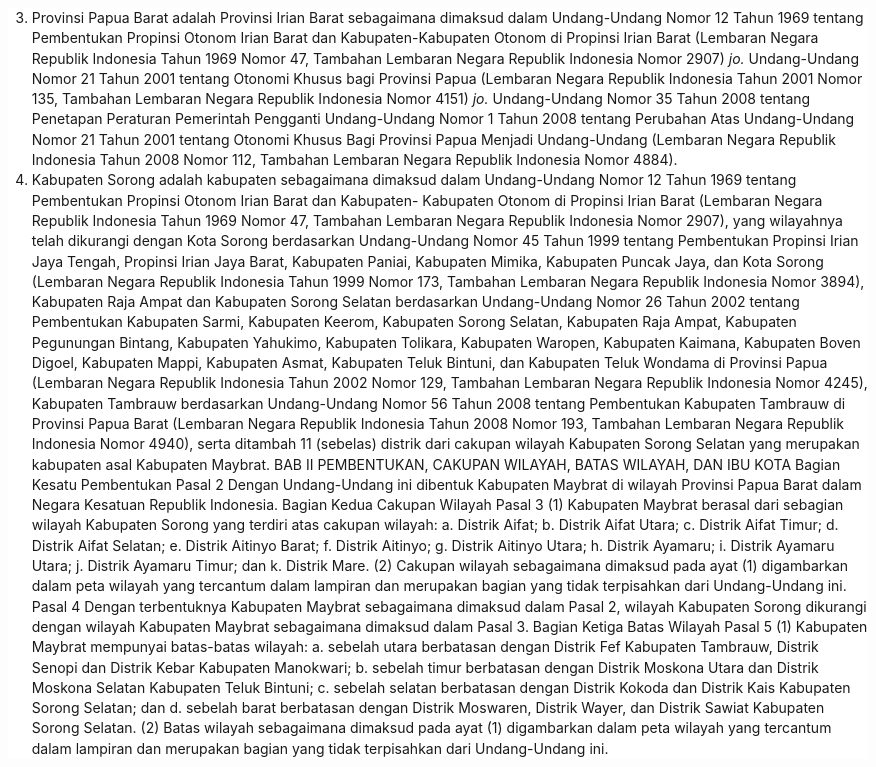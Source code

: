 3. Provinsi Papua Barat adalah Provinsi Irian Barat sebagaimana dimaksud dalam Undang-Undang Nomor 12 Tahun 1969 tentang Pembentukan Propinsi Otonom Irian Barat dan Kabupaten-Kabupaten Otonom di Propinsi Irian Barat (Lembaran Negara Republik Indonesia Tahun 1969 Nomor 47, Tambahan Lembaran Negara Republik Indonesia Nomor 2907) _jo._ Undang-Undang Nomor 21 Tahun 2001 tentang Otonomi Khusus bagi Provinsi Papua (Lembaran Negara Republik Indonesia Tahun 2001 Nomor 135, Tambahan Lembaran Negara Republik Indonesia Nomor 4151) _jo._ Undang-Undang Nomor 35 Tahun 2008 tentang Penetapan Peraturan Pemerintah Pengganti Undang-Undang Nomor 1 Tahun 2008 tentang Perubahan Atas Undang-Undang Nomor 21 Tahun 2001 tentang Otonomi Khusus Bagi Provinsi Papua Menjadi Undang-Undang (Lembaran Negara Republik Indonesia Tahun 2008 Nomor 112, Tambahan Lembaran Negara Republik Indonesia Nomor 4884).
4. Kabupaten Sorong adalah kabupaten sebagaimana dimaksud dalam Undang-Undang Nomor 12 Tahun 1969 tentang Pembentukan Propinsi Otonom Irian Barat dan Kabupaten- Kabupaten Otonom di Propinsi Irian Barat (Lembaran Negara Republik Indonesia Tahun 1969 Nomor 47, Tambahan Lembaran Negara Republik Indonesia Nomor 2907), yang wilayahnya telah dikurangi dengan Kota Sorong berdasarkan Undang-Undang Nomor 45 Tahun 1999 tentang Pembentukan Propinsi Irian Jaya Tengah, Propinsi Irian Jaya Barat, Kabupaten Paniai, Kabupaten Mimika, Kabupaten Puncak Jaya, dan Kota Sorong (Lembaran Negara Republik Indonesia Tahun 1999 Nomor 173, Tambahan Lembaran Negara Republik Indonesia Nomor 3894), Kabupaten Raja Ampat dan Kabupaten Sorong Selatan berdasarkan Undang-Undang Nomor 26 Tahun 2002 tentang Pembentukan Kabupaten Sarmi, Kabupaten Keerom, Kabupaten Sorong Selatan, Kabupaten Raja Ampat, Kabupaten Pegunungan Bintang, Kabupaten Yahukimo, Kabupaten Tolikara, Kabupaten Waropen, Kabupaten Kaimana, Kabupaten Boven Digoel, Kabupaten Mappi, Kabupaten Asmat, Kabupaten Teluk Bintuni, dan Kabupaten Teluk Wondama di Provinsi Papua (Lembaran Negara Republik Indonesia Tahun 2002 Nomor 129, Tambahan Lembaran Negara Republik Indonesia Nomor 4245), Kabupaten Tambrauw berdasarkan Undang-Undang Nomor 56 Tahun 2008 tentang Pembentukan Kabupaten Tambrauw di Provinsi Papua Barat (Lembaran Negara Republik Indonesia Tahun 2008 Nomor 193, Tambahan Lembaran Negara Republik Indonesia Nomor 4940), serta ditambah 11 (sebelas) distrik dari cakupan wilayah Kabupaten Sorong Selatan yang merupakan kabupaten asal Kabupaten Maybrat.
BAB II PEMBENTUKAN, CAKUPAN WILAYAH, BATAS WILAYAH, DAN IBU KOTA
Bagian Kesatu Pembentukan
Pasal 2
Dengan Undang-Undang ini dibentuk Kabupaten Maybrat di wilayah Provinsi Papua Barat dalam Negara Kesatuan Republik Indonesia.
Bagian Kedua Cakupan Wilayah
Pasal 3
(1) Kabupaten Maybrat berasal dari sebagian wilayah Kabupaten Sorong yang terdiri atas cakupan wilayah:
a. Distrik Aifat;
b. Distrik Aifat Utara;
c. Distrik Aifat Timur;
d. Distrik Aifat Selatan;
e. Distrik Aitinyo Barat;
f. Distrik Aitinyo;
g. Distrik Aitinyo Utara;
h. Distrik Ayamaru;
i. Distrik Ayamaru Utara;
j. Distrik Ayamaru Timur; dan
k. Distrik Mare.
(2) Cakupan wilayah sebagaimana dimaksud pada ayat (1) digambarkan dalam peta wilayah yang tercantum dalam lampiran dan merupakan bagian yang tidak terpisahkan dari Undang-Undang ini.
Pasal 4
Dengan terbentuknya Kabupaten Maybrat sebagaimana dimaksud dalam Pasal 2, wilayah Kabupaten Sorong dikurangi dengan wilayah Kabupaten Maybrat sebagaimana dimaksud dalam Pasal 3.
Bagian Ketiga Batas Wilayah
Pasal 5
(1) Kabupaten Maybrat mempunyai batas-batas wilayah:
a. sebelah utara berbatasan dengan Distrik Fef Kabupaten Tambrauw, Distrik Senopi dan Distrik Kebar Kabupaten Manokwari;
b. sebelah timur berbatasan dengan Distrik Moskona Utara dan Distrik Moskona Selatan Kabupaten Teluk Bintuni;
c. sebelah selatan berbatasan dengan Distrik Kokoda dan Distrik Kais Kabupaten Sorong Selatan; dan
d. sebelah barat berbatasan dengan Distrik Moswaren, Distrik Wayer, dan Distrik Sawiat Kabupaten Sorong Selatan.
(2) Batas wilayah sebagaimana dimaksud pada ayat (1) digambarkan dalam peta wilayah yang tercantum dalam lampiran dan merupakan bagian yang tidak terpisahkan dari Undang-Undang ini.